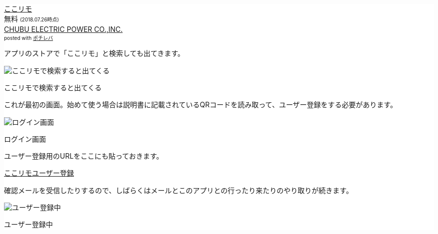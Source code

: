   <div class="pochi_info" style="text-align: left; zoom: 1; overflow: hidden;">
    <div class="pochi_name">
      <a href="https://itunes.apple.com/jp/app/%E3%81%93%E3%81%93%E3%83%AA%E3%83%A2/id1397713995?mt=8&uo=4&at=11l7ge" target="_blank" rel="noopener">ここリモ</a>
    </div>
    <div class="pochi_price" style="display: inline;">
      無料
    </div>
    <div class="pochi_time" style="font-size: x-small; display: inline;">
      (2018.07.26時点)
    </div>
    <div class="pochi_seller">
      <a href="https://itunes.apple.com/jp/developer/chubu-electric-power-co-inc/id1004927067?uo=4&at=11l7ge" target="_blank" rel="noopener">CHUBU ELECTRIC POWER CO.,INC.</a>
    </div>
    <div class="pochi_post" style="font-size: x-small;">
      posted with <a href="http://pochireba.com" target="_blank" rel="nofollow noopener">ポチレバ</a>
    </div>
  </div>
  <div class="pochireba-footer" style="clear: left;">
  </div>
</div>

アプリのストアで「ここリモ」と検索しても出てきます。

<div id="attachment_14451" style="width: 730px" class="wp-caption alignnone">
  <img aria-describedby="caption-attachment-14451" decoding="async" loading="lazy" class="alignnone size-full wp-image-14451" src="/wp-content/uploads/2018/07/Image-2018-07-26-9-25.jpeg" alt="ここリモで検索すると出てくる" width="720" height="1280"  sizes="(max-width: 720px) 100vw, 720px" />
  
  <p id="caption-attachment-14451" class="wp-caption-text">
    ここリモで検索すると出てくる
  </p>
</div>

これが最初の画面。始めて使う場合は説明書に記載されているQRコードを読み取って、ユーザー登録をする必要があります。

<div id="attachment_14438" style="width: 730px" class="wp-caption alignnone">
  <img aria-describedby="caption-attachment-14438" decoding="async" loading="lazy" class="alignnone size-full wp-image-14438" src="/wp-content/uploads/2018/07/Image-2018-07-26-9-26.jpeg" alt="ログイン画面" width="720" height="1280"  sizes="(max-width: 720px) 100vw, 720px" />
  
  <p id="caption-attachment-14438" class="wp-caption-text">
    ログイン画面
  </p>
</div>

ユーザー登録用のURLをここにも貼っておきます。

[ここリモユーザー登録][2]

確認メールを受信したりするので、しばらくはメールとこのアプリとの行ったり来たりのやり取りが続きます。

<div id="attachment_14444" style="width: 730px" class="wp-caption alignnone">
  <img aria-describedby="caption-attachment-14444" decoding="async" loading="lazy" class="alignnone size-full wp-image-14444" src="/wp-content/uploads/2018/07/Image-2018-07-26-9-26-1.jpeg" alt="ユーザー登録中" width="720" height="1280"  sizes="(max-width: 720px) 100vw, 720px" />
  
  <p id="caption-attachment-14444" class="wp-caption-text">
    ユーザー登録中
  </p>
</div>


 [1]: https://katenestore.chuden.jp/ec.product/cd/y0001.html?_ga=2.245296581.1328311616.1532562332-357241461.1529395962
 [2]: https://katene.chuden.jp/clubkatene/idconnect/idMailInput.html?by=cocoremo
